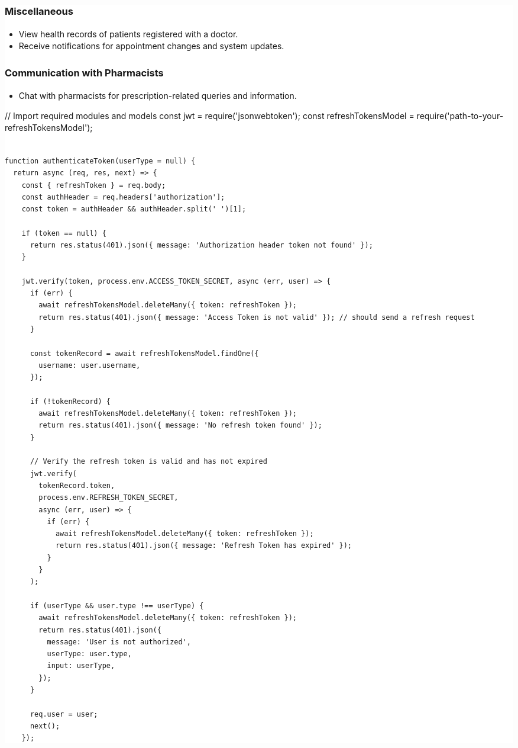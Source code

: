 ### Miscellaneous
- View health records of patients registered with a doctor.
- Receive notifications for appointment changes and system updates.

### Communication with Pharmacists
- Chat with pharmacists for prescription-related queries and information.


// Import required modules and models
const jwt = require('jsonwebtoken');
const refreshTokensModel = require('path-to-your-refreshTokensModel');

```// Middleware to authenticate tokens

function authenticateToken(userType = null) {
  return async (req, res, next) => {
    const { refreshToken } = req.body;
    const authHeader = req.headers['authorization'];
    const token = authHeader && authHeader.split(' ')[1];
    
    if (token == null) {
      return res.status(401).json({ message: 'Authorization header token not found' });
    }

    jwt.verify(token, process.env.ACCESS_TOKEN_SECRET, async (err, user) => {
      if (err) {
        await refreshTokensModel.deleteMany({ token: refreshToken });
        return res.status(401).json({ message: 'Access Token is not valid' }); // should send a refresh request
      }

      const tokenRecord = await refreshTokensModel.findOne({
        username: user.username,
      });

      if (!tokenRecord) {
        await refreshTokensModel.deleteMany({ token: refreshToken });
        return res.status(401).json({ message: 'No refresh token found' });
      }

      // Verify the refresh token is valid and has not expired
      jwt.verify(
        tokenRecord.token,
        process.env.REFRESH_TOKEN_SECRET,
        async (err, user) => {
          if (err) {
            await refreshTokensModel.deleteMany({ token: refreshToken });
            return res.status(401).json({ message: 'Refresh Token has expired' });
          }
        }
      );

      if (userType && user.type !== userType) {
        await refreshTokensModel.deleteMany({ token: refreshToken });
        return res.status(401).json({
          message: 'User is not authorized',
          userType: user.type,
          input: userType,
        });
      }

      req.user = user;
      next();
    });
```